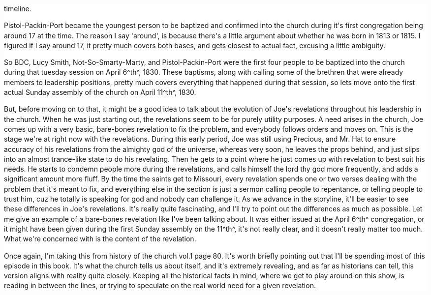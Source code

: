 timeline.

Pistol-Packin-Port became the youngest person to be baptized and
confirmed into the church during it\'s first congregation being around
17 at the time. The reason I say \'around\', is because there\'s a
little argument about whether he was born in 1813 or 1815. I figured if
I say around 17, it pretty much covers both bases, and gets closest to
actual fact, excusing a little ambiguity.

So BDC, Lucy Smith, Not-So-Smarty-Marty, and Pistol-Packin-Port were the
first four people to be baptized into the church during that tuesday
session on April 6^th^, 1830. These baptisms, along with calling some of
the brethren that were already members to leadership positions, pretty
much covers everything that happened during that session, so lets move
onto the first actual Sunday assembly of the church on April 11^th^,
1830.

But, before moving on to that, it might be a good idea to talk about the
evolution of Joe\'s revelations throughout his leadership in the church.
When he was just starting out, the revelations seem to be for purely
utility purposes. A need arises in the church, Joe comes up with a very
basic, bare-bones revelation to fix the problem, and everybody follows
orders and moves on. This is the stage we\'re at right now with the
revelations. During this early period, Joe was still using Precious, and
Mr. Hat to ensure accuracy of his revelations from the almighty god of
the universe, whereas very soon, he leaves the props behind, and just
slips into an almost trance-like state to do his revelating. Then he
gets to a point where he just comes up with revelation to best suit his
needs. He starts to condemn people more during the revelations, and
calls himself the lord thy god more frequently, and adds a significant
amount more fluff. By the time the saints get to Missouri, every
revelation spends one or two verses dealing with the problem that it\'s
meant to fix, and everything else in the section is just a sermon
calling people to repentance, or telling people to trust him, cuz he
totally is speaking for god and nobody can challenge it. As we advance
in the storyline, it\'ll be easier to see these differences in Joe\'s
revelations. It\'s really quite fascinating, and I\'ll try to point out
the differences as much as possible. Let me give an example of a
bare-bones revelation like I\'ve been talking about. It was either
issued at the April 6^th^ congregation, or it might have been given
during the first Sunday assembly on the 11^th^, it\'s not really clear,
and it doesn\'t really matter too much. What we\'re concerned with is
the content of the revelation.

Once again, I\'m taking this from history of the church vol.1 page 80.
It\'s worth briefly pointing out that I\'ll be spending most of this
episode in this book. It\'s what the church tells us about itself, and
it\'s extremely revealing, and as far as historians can tell, this
version aligns with reality quite closely. Keeping all the historical
facts in mind, where we get to play around on this show, is reading in
between the lines, or trying to speculate on the real world need for a
given revelation.

